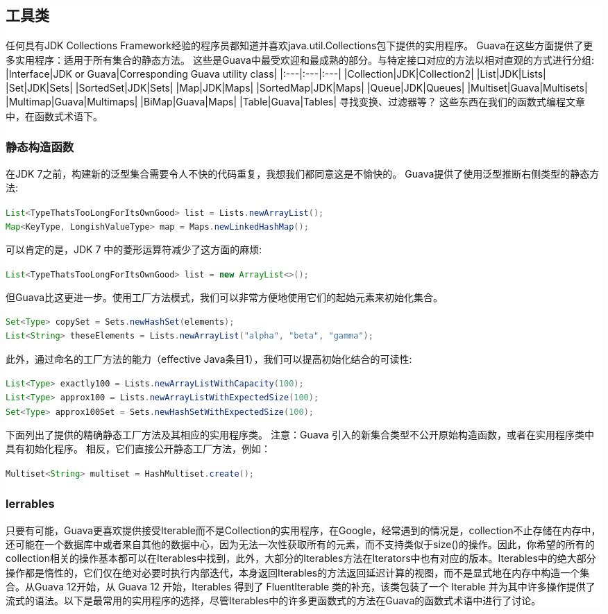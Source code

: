 ## 工具类
任何具有JDK Collections Framework经验的程序员都知道并喜欢java.util.Collections包下提供的实用程序。 Guava在这些方面提供了更多实用程序：适用于所有集合的静态方法。 这些是Guava中最受欢迎和最成熟的部分。与特定接口对应的方法以相对直观的方式进行分组:
|Interface|JDK or Guava|Corresponding Guava utility class|
|:---|:---|:---|
|Collection|JDK|Collection2|
|List|JDK|Lists|
|Set|JDK|Sets|
|SortedSet|JDK|Sets|
|Map|JDK|Maps|
|SortedMap|JDK|Maps|
|Queue|JDK|Queues|
|Multiset|Guava|Multisets|
|Multimap|Guava|Multimaps|
|BiMap|Guava|Maps|
|Table|Guava|Tables|
寻找变换、过滤器等？ 这些东西在我们的函数式编程文章中，在函数式术语下。
### 静态构造函数
在JDK 7之前，构建新的泛型集合需要令人不快的代码重复，我想我们都同意这是不愉快的。 Guava提供了使用泛型推断右侧类型的静态方法: 
```java
List<TypeThatsTooLongForItsOwnGood> list = Lists.newArrayList();
Map<KeyType, LongishValueType> map = Maps.newLinkedHashMap();
```
可以肯定的是，JDK 7 中的菱形运算符减少了这方面的麻烦:
```java
List<TypeThatsTooLongForItsOwnGood> list = new ArrayList<>();
```
但Guava比这更进一步。使用工厂方法模式，我们可以非常方便地使用它们的起始元素来初始化集合。
```java
Set<Type> copySet = Sets.newHashSet(elements);
List<String> theseElements = Lists.newArrayList("alpha", "beta", "gamma");
```
此外，通过命名的工厂方法的能力（effective Java条目1），我们可以提高初始化结合的可读性:
```java
List<Type> exactly100 = Lists.newArrayListWithCapacity(100);
List<Type> approx100 = Lists.newArrayListWithExpectedSize(100);
Set<Type> approx100Set = Sets.newHashSetWithExpectedSize(100);
```
下面列出了提供的精确静态工厂方法及其相应的实用程序类。
注意：Guava 引入的新集合类型不公开原始构造函数，或者在实用程序类中具有初始化程序。 相反，它们直接公开静态工厂方法，例如：
```java
Multiset<String> multiset = HashMultiset.create();
```
### Ierrables
只要有可能，Guava更喜欢提供接受Iterable而不是Collection的实用程序，在Google，经常遇到的情况是，collection不止存储在内存中，还可能在一个数据库中或者来自其他的数据中心，因为无法一次性获取所有的元素，而不支持类似于size()的操作。因此，你希望的所有的collection相关的操作基本都可以在Iterables中找到，此外，大部分的Iterables方法在Iterators中也有对应的版本。Iterables中的绝大部分操作都是惰性的，它们仅在绝对必要时执行内部迭代，本身返回Iterables的方法返回延迟计算的视图，而不是显式地在内存中构造一个集合。从Guava 12开始，从 Guava 12 开始，Iterables 得到了 FluentIterable 类的补充，该类包装了一个 Iterable 并为其中许多操作提供了流式的语法。以下是最常用的实用程序的选择，尽管Iterables中的许多更函数式的方法在Guava的函数式术语中进行了讨论。
